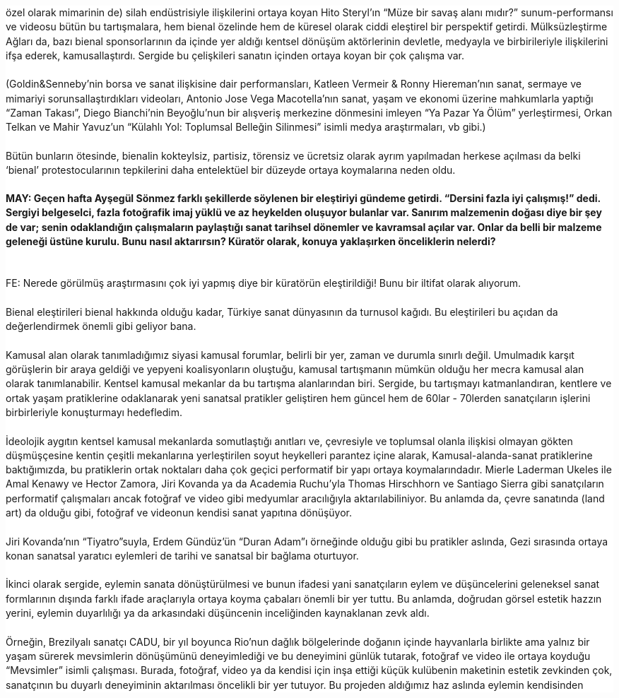 özel olarak mimarinin de) silah endüstrisiyle ilişkilerini ortaya koyan 
Hito Steryl’ın “Müze bir savaş alanı mıdır?” sunum-performansı ve 
videosu bütün bu tartışmalara, hem bienal özelinde hem de küresel olarak
 ciddi eleştirel bir perspektif getirdi. Mülksüzleştirme Ağları da, bazı
 bienal sponsorlarının da içinde yer aldığı kentsel dönüşüm aktörlerinin
 devletle, medyayla ve birbirileriyle ilişkilerini ifşa ederek, 
kamusallaştırdı. Sergide bu çelişkileri sanatın içinden ortaya koyan bir
 çok çalışma var.<br/><br/>(Goldin&amp;Senneby’nin borsa ve sanat 
ilişkisine dair performansları, Katleen Vermeir &amp; Ronny Hiereman’nın
 sanat, sermaye ve mimariyi sorunsallaştırdıkları videoları, Antonio 
Jose Vega Macotella’nın sanat, yaşam ve ekonomi üzerine mahkumlarla 
yaptığı “Zaman Takası”, Diego Bianchi’nin Beyoğlu’nun bir alışveriş 
merkezine dönmesini imleyen “Ya Pazar Ya Ölüm” yerleştirmesi, Orkan 
Telkan ve Mahir Yavuz’un “Külahlı Yol: Toplumsal Belleğin Silinmesi” 
isimli medya araştırmaları, vb gibi.)<br/><br/>Bütün bunların ötesinde, 
bienalin kokteylsiz, partisiz, törensiz ve ücretsiz olarak ayrım 
yapılmadan herkese açılması da belki ‘bienal’ protestocularının 
tepkilerini daha entelektüel bir düzeyde ortaya koymalarına neden oldu.<br/><h4>MAY:
 Geçen hafta Ayşegül Sönmez farklı şekillerde söylenen bir eleştiriyi 
gündeme getirdi. “Dersini fazla iyi çalışmış!” dedi. Sergiyi belgeselci,
 fazla fotoğrafik imaj yüklü ve az heykelden oluşuyor bulanlar var. 
Sanırım malzemenin doğası diye bir şey de var; senin odaklandığın 
çalışmaların paylaştığı sanat tarihsel dönemler ve kavramsal açılar var.
 Onlar da belli bir malzeme geleneği üstüne kurulu. Bunu nasıl 
aktarırsın? Küratör olarak, konuya yaklaşırken önceliklerin nelerdi?</h4><br/>FE: Nerede görülmüş araştırmasını çok iyi yapmış diye bir küratörün eleştirildiği! Bunu bir iltifat olarak alıyorum.<br/><br/>Bienal
 eleştirileri bienal hakkında olduğu kadar, Türkiye sanat dünyasının da 
turnusol kağıdı. Bu eleştirileri bu açıdan da değerlendirmek önemli gibi
 geliyor bana.<br/><br/>Kamusal alan olarak tanımladığımız siyasi kamusal 
forumlar, belirli bir yer, zaman ve durumla sınırlı değil. Umulmadık 
karşıt görüşlerin bir araya geldiği ve yepyeni koalisyonların oluştuğu, 
kamusal tartışmanın mümkün olduğu her mecra kamusal alan olarak 
tanımlanabilir. Kentsel kamusal mekanlar da bu tartışma alanlarından 
biri. Sergide, bu tartışmayı katmanlandıran, kentlere ve ortak yaşam 
pratiklerine odaklanarak yeni sanatsal pratikler geliştiren hem güncel 
hem de 60lar - 70lerden sanatçıların işlerini birbirleriyle konuşturmayı
 hedefledim.<br/><br/>İdeolojik aygıtın kentsel kamusal mekanlarda 
somutlaştığı anıtları ve, çevresiyle ve toplumsal olanla ilişkisi 
olmayan gökten düşmüşçesine kentin çeşitli mekanlarına yerleştirilen 
soyut heykelleri parantez içine alarak, Kamusal-alanda-sanat 
pratiklerine baktığımızda, bu pratiklerin ortak noktaları daha çok 
geçici performatif bir yapı ortaya koymalarındadır. Mierle Laderman 
Ukeles ile Amal Kenawy ve Hector Zamora, Jiri Kovanda ya da Academia 
Ruchu’yla Thomas Hirschhorn ve Santiago Sierra gibi sanatçıların 
performatif çalışmaları ancak fotoğraf ve video gibi medyumlar 
aracılığıyla aktarılabiliniyor. Bu anlamda da, çevre sanatında (land 
art) da olduğu gibi, fotoğraf ve videonun kendisi sanat yapıtına 
dönüşüyor.<br/><br/>Jiri Kovanda’nın “Tiyatro”suyla, Erdem Gündüz’ün 
“Duran Adam”ı örneğinde olduğu gibi bu pratikler aslında, Gezi sırasında
 ortaya konan sanatsal yaratıcı eylemleri de tarihi ve sanatsal bir 
bağlama oturtuyor.<br/><br/>İkinci olarak sergide, eylemin sanata 
dönüştürülmesi ve bunun ifadesi yani sanatçıların eylem ve düşüncelerini
 geleneksel sanat formlarının dışında farklı ifade araçlarıyla ortaya 
koyma çabaları önemli bir yer tuttu. Bu anlamda, doğrudan görsel estetik
 hazzın yerini, eylemin duyarlılığı ya da arkasındaki düşüncenin 
inceliğinden kaynaklanan zevk aldı.<br/><br/>Örneğin, Brezilyalı sanatçı 
CADU, bir yıl boyunca Rio’nun dağlık bölgelerinde doğanın içinde 
hayvanlarla birlikte ama yalnız bir yaşam sürerek mevsimlerin dönüşümünü
 deneyimlediği ve bu deneyimini günlük tutarak, fotoğraf ve video ile 
ortaya koyduğu “Mevsimler” isimli çalışması. Burada, fotoğraf, video ya 
da kendisi için inşa ettiği küçük kulübenin maketinin estetik zevkinden 
çok, sanatçının bu duyarlı deneyiminin aktarılması öncelikli bir yer 
tutuyor. Bu projeden aldığımız haz aslında eylemin kendisinden 